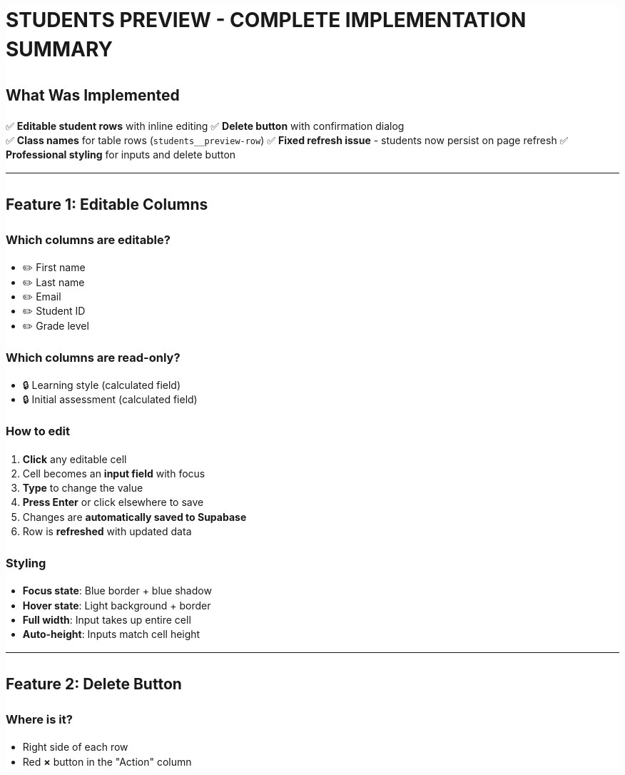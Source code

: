 # STUDENTS PREVIEW - COMPLETE IMPLEMENTATION SUMMARY

## What Was Implemented

✅ **Editable student rows** with inline editing
✅ **Delete button** with confirmation dialog  
✅ **Class names** for table rows (`students__preview-row`)
✅ **Fixed refresh issue** - students now persist on page refresh
✅ **Professional styling** for inputs and delete button

---

## Feature 1: Editable Columns

### Which columns are editable?
- ✏️ First name
- ✏️ Last name
- ✏️ Email
- ✏️ Student ID
- ✏️ Grade level

### Which columns are read-only?
- 🔒 Learning style (calculated field)
- 🔒 Initial assessment (calculated field)

### How to edit

1. **Click** any editable cell
2. Cell becomes an **input field** with focus
3. **Type** to change the value
4. **Press Enter** or click elsewhere to save
5. Changes are **automatically saved to Supabase**
6. Row is **refreshed** with updated data

### Styling

- **Focus state**: Blue border + blue shadow
- **Hover state**: Light background + border
- **Full width**: Input takes up entire cell
- **Auto-height**: Inputs match cell height

---

## Feature 2: Delete Button

### Where is it?

- Right side of each row
- Red **×** button in the "Action" column
